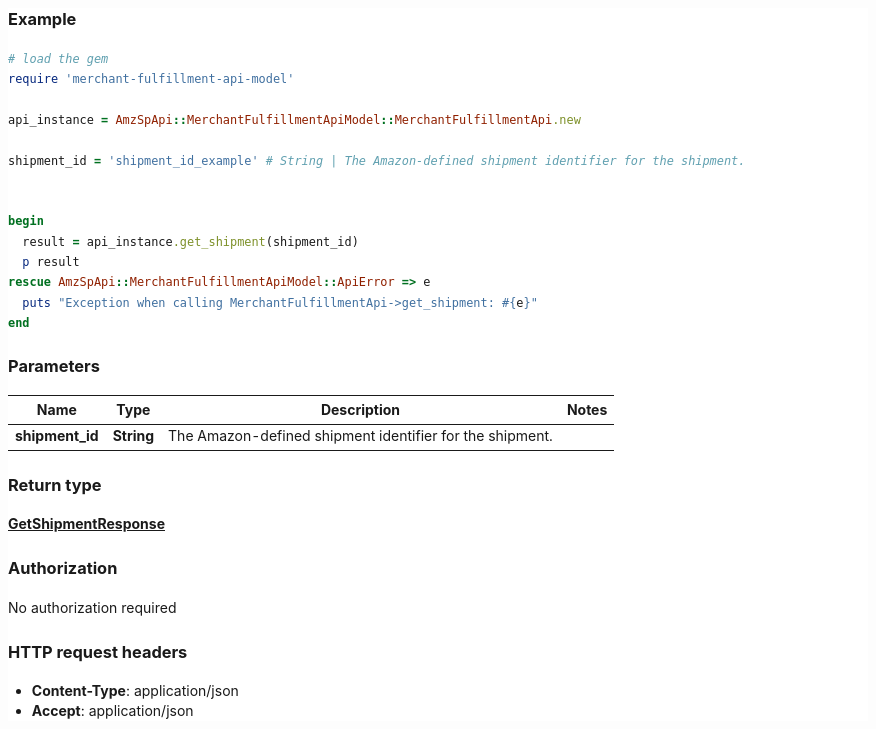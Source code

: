 ### Example
```ruby
# load the gem
require 'merchant-fulfillment-api-model'

api_instance = AmzSpApi::MerchantFulfillmentApiModel::MerchantFulfillmentApi.new

shipment_id = 'shipment_id_example' # String | The Amazon-defined shipment identifier for the shipment.


begin
  result = api_instance.get_shipment(shipment_id)
  p result
rescue AmzSpApi::MerchantFulfillmentApiModel::ApiError => e
  puts "Exception when calling MerchantFulfillmentApi->get_shipment: #{e}"
end
```

### Parameters

Name | Type | Description  | Notes
------------- | ------------- | ------------- | -------------
 **shipment_id** | **String**| The Amazon-defined shipment identifier for the shipment. | 

### Return type

[**GetShipmentResponse**](GetShipmentResponse.md)

### Authorization

No authorization required

### HTTP request headers

 - **Content-Type**: application/json
 - **Accept**: application/json




